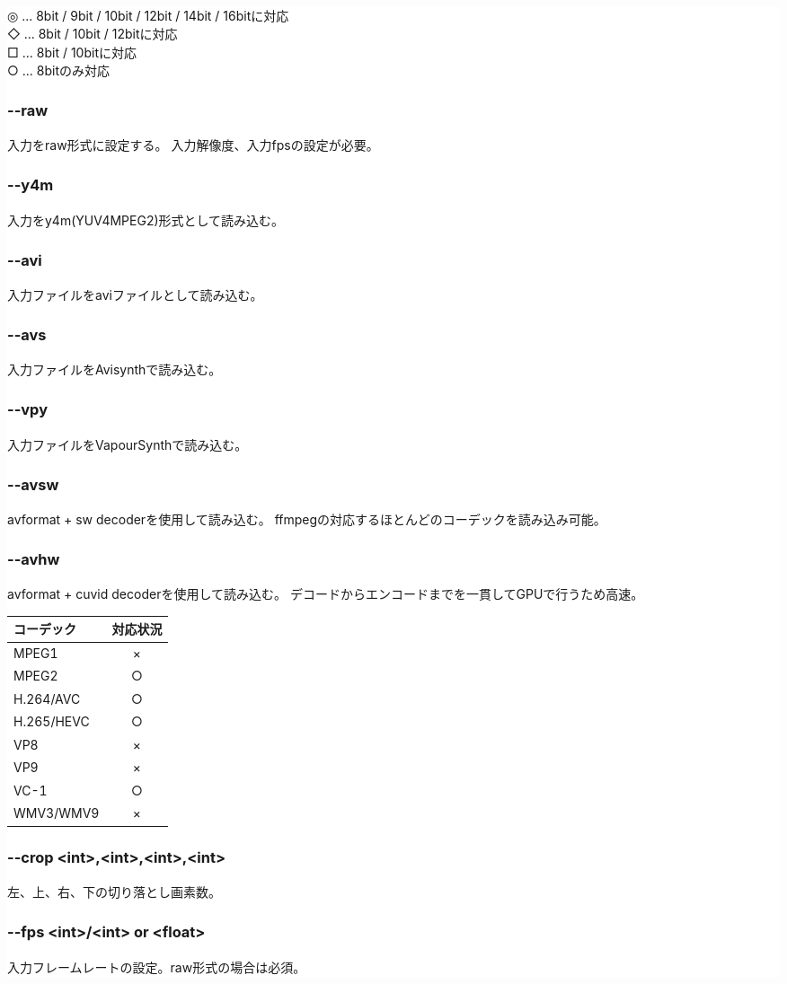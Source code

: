 ◎ ... 8bit / 9bit / 10bit / 12bit / 14bit / 16bitに対応  
◇ ... 8bit / 10bit / 12bitに対応  
□ ... 8bit / 10bitに対応  
○ ... 8bitのみ対応

### --raw
入力をraw形式に設定する。
入力解像度、入力fpsの設定が必要。

### --y4m
入力をy4m(YUV4MPEG2)形式として読み込む。

### --avi
入力ファイルをaviファイルとして読み込む。

### --avs
入力ファイルをAvisynthで読み込む。

### --vpy
入力ファイルをVapourSynthで読み込む。

### --avsw
avformat + sw decoderを使用して読み込む。
ffmpegの対応するほとんどのコーデックを読み込み可能。

### --avhw
avformat + cuvid decoderを使用して読み込む。
デコードからエンコードまでを一貫してGPUで行うため高速。

| コーデック | 対応状況 |
|:---|:---:|
| MPEG1      | × |
| MPEG2      | ○ |
| H.264/AVC  | ○ |
| H.265/HEVC | ○ |
| VP8        | × |
| VP9        | × |
| VC-1       | ○ |
| WMV3/WMV9  | × |

### --crop &lt;int&gt;,&lt;int&gt;,&lt;int&gt;,&lt;int&gt;
左、上、右、下の切り落とし画素数。

### --fps &lt;int&gt;/&lt;int&gt; or &lt;float&gt;
入力フレームレートの設定。raw形式の場合は必須。

